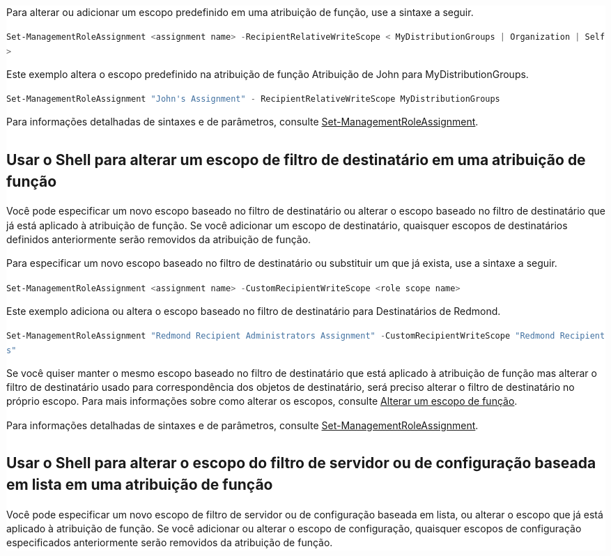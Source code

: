 Para alterar ou adicionar um escopo predefinido em uma atribuição de função, use a sintaxe a seguir.

```powershell
Set-ManagementRoleAssignment <assignment name> -RecipientRelativeWriteScope < MyDistributionGroups | Organization | Self >
```

Este exemplo altera o escopo predefinido na atribuição de função Atribuição de John para MyDistributionGroups.

```powershell
Set-ManagementRoleAssignment "John's Assignment" - RecipientRelativeWriteScope MyDistributionGroups
```

Para informações detalhadas de sintaxes e de parâmetros, consulte [Set-ManagementRoleAssignment](https://technet.microsoft.com/pt-br/library/dd335173\(v=exchg.150\)).

## Usar o Shell para alterar um escopo de filtro de destinatário em uma atribuição de função

Você pode especificar um novo escopo baseado no filtro de destinatário ou alterar o escopo baseado no filtro de destinatário que já está aplicado à atribuição de função. Se você adicionar um escopo de destinatário, quaisquer escopos de destinatários definidos anteriormente serão removidos da atribuição de função.

Para especificar um novo escopo baseado no filtro de destinatário ou substituir um que já exista, use a sintaxe a seguir.

```powershell
Set-ManagementRoleAssignment <assignment name> -CustomRecipientWriteScope <role scope name>
```

Este exemplo adiciona ou altera o escopo baseado no filtro de destinatário para Destinatários de Redmond.

```powershell
Set-ManagementRoleAssignment "Redmond Recipient Administrators Assignment" -CustomRecipientWriteScope "Redmond Recipients"
```

Se você quiser manter o mesmo escopo baseado no filtro de destinatário que está aplicado à atribuição de função mas alterar o filtro de destinatário usado para correspondência dos objetos de destinatário, será preciso alterar o filtro de destinatário no próprio escopo. Para mais informações sobre como alterar os escopos, consulte [Alterar um escopo de função](change-a-role-scope-exchange-2013-help.md).

Para informações detalhadas de sintaxes e de parâmetros, consulte [Set-ManagementRoleAssignment](https://technet.microsoft.com/pt-br/library/dd335173\(v=exchg.150\)).

## Usar o Shell para alterar o escopo do filtro de servidor ou de configuração baseada em lista em uma atribuição de função

Você pode especificar um novo escopo de filtro de servidor ou de configuração baseada em lista, ou alterar o escopo que já está aplicado à atribuição de função. Se você adicionar ou alterar o escopo de configuração, quaisquer escopos de configuração especificados anteriormente serão removidos da atribuição de função.
